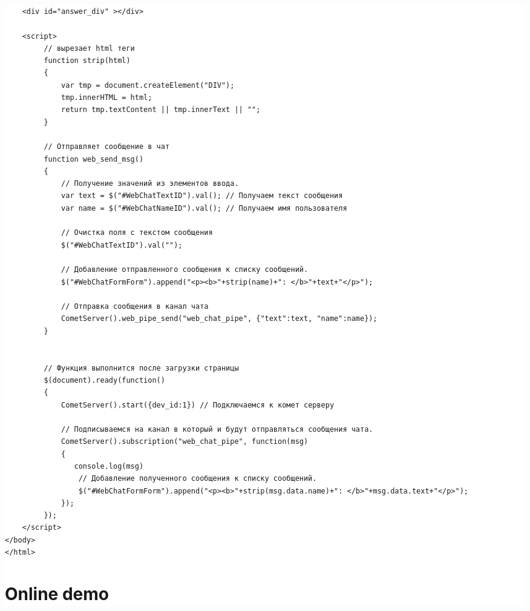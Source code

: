 ```
    <div id="answer_div" ></div>
    
    <script>
         // вырезает html теги
         function strip(html)
         {
             var tmp = document.createElement("DIV");
             tmp.innerHTML = html;
             return tmp.textContent || tmp.innerText || "";
         }

         // Отправляет сообщение в чат
         function web_send_msg()
         {
             // Получение значений из элементов ввода.
             var text = $("#WebChatTextID").val(); // Получаем текст сообщения
             var name = $("#WebChatNameID").val(); // Получаем имя пользователя
              
             // Очистка поля с текстом сообщения
             $("#WebChatTextID").val("");  
             
             // Добавление отправленного сообщения к списку сообщений.
             $("#WebChatFormForm").append("<p><b>"+strip(name)+": </b>"+text+"</p>");
             
             // Отправка сообщения в канал чата
             CometServer().web_pipe_send("web_chat_pipe", {"text":text, "name":name});
         }
         
            
         // Функция выполнится после загрузки страницы
         $(document).ready(function()
         {
             CometServer().start({dev_id:1}) // Подключаемся к комет серверу
             
             // Подписываемся на канал в который и будут отправляться сообщения чата.
             CometServer().subscription("web_chat_pipe", function(msg)
             {
                console.log(msg)
                 // Добавление полученного сообщения к списку сообщений.
                 $("#WebChatFormForm").append("<p><b>"+strip(msg.data.name)+": </b>"+msg.data.text+"</p>");
             });
         });
    </script>
</body>
</html>

```


# Online demo

